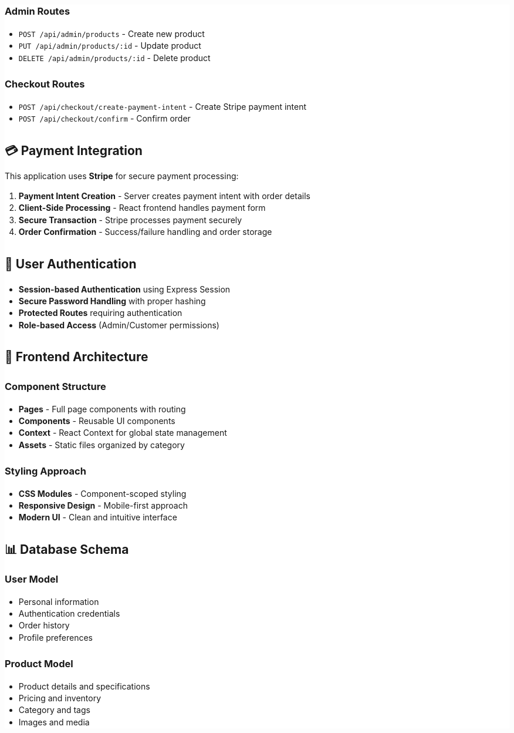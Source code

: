 ### Admin Routes
- `POST /api/admin/products` - Create new product
- `PUT /api/admin/products/:id` - Update product
- `DELETE /api/admin/products/:id` - Delete product

### Checkout Routes
- `POST /api/checkout/create-payment-intent` - Create Stripe payment intent
- `POST /api/checkout/confirm` - Confirm order

## 💳 Payment Integration

This application uses **Stripe** for secure payment processing:

1. **Payment Intent Creation** - Server creates payment intent with order details
2. **Client-Side Processing** - React frontend handles payment form
3. **Secure Transaction** - Stripe processes payment securely
4. **Order Confirmation** - Success/failure handling and order storage

## 👤 User Authentication

- **Session-based Authentication** using Express Session
- **Secure Password Handling** with proper hashing
- **Protected Routes** requiring authentication
- **Role-based Access** (Admin/Customer permissions)

## 🎨 Frontend Architecture

### Component Structure
- **Pages** - Full page components with routing
- **Components** - Reusable UI components
- **Context** - React Context for global state management
- **Assets** - Static files organized by category

### Styling Approach
- **CSS Modules** - Component-scoped styling
- **Responsive Design** - Mobile-first approach
- **Modern UI** - Clean and intuitive interface

## 📊 Database Schema

### User Model
- Personal information
- Authentication credentials  
- Order history
- Profile preferences

### Product Model
- Product details and specifications
- Pricing and inventory
- Category and tags
- Images and media
